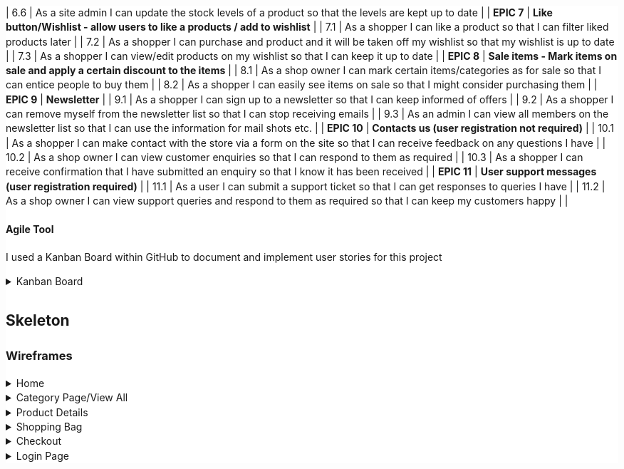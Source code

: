 | 6.6         | As a site admin I can update the stock levels of a product so that the levels are kept up to date                                                                                          |
| **EPIC 7**  | **Like button/Wishlist - allow users to like a products / add to wishlist**                                                                                                                |
| 7.1         | As a shopper I can like a product so that I can filter liked products later                                                                                                                |
| 7.2         | As a shopper I can purchase and product and it will be taken off my wishlist so that my wishlist is up to date                                                                                                                  |
| 7.3         | As a shopper I can view/edit products on my wishlist so that I can keep it up to date                                                                                                                                                |
| **EPIC 8**  | **Sale items - Mark items on sale and apply a certain discount to the items**                                                                                                              |
| 8.1         | As a shop owner I can mark certain items/categories as for sale so that I can entice people to buy them                                                                                     |
| 8.2         | As a shopper I can easily see items on sale so that I might consider purchasing them                                                                                                       |
| **EPIC 9**  | **Newsletter**                                                                                                                                                                             |
| 9.1         | As a shopper I can sign up to a newsletter so that I can keep informed of offers                                                                                                           |
| 9.2         | As a shopper I can remove myself from the newsletter list so that I can stop receiving emails                                                                                              |
| 9.3         | As an admin I can view all members on the newsletter list so that I can use the information for mail shots etc.                                                                            |
| **EPIC 10** | **Contacts us (user registration not required)**                                                                                                                                           |
| 10.1        | As a shopper I can make contact with the store via a form on the site so that I can receive feedback on any questions I have                                                               |
| 10.2        | As a shop owner I can view customer enquiries so that I can respond to them as required                                                                                                    |
| 10.3        | As a shopper I can receive confirmation that I have submitted an enquiry so that I know it has been received                                                                               |
| **EPIC 11** | **User support messages (user registration required)**                                                                                                                                     |
| 11.1        | As a user I can submit a support ticket so that I can get responses to queries I have                                                                                                      |
| 11.2        | As a shop owner I can view support queries and respond to them as required so that I can keep my customers happy                                                                           |                                                                        |

#### Agile Tool

I used a Kanban Board within GitHub to document and implement user stories for this project
<details><summary>Kanban Board</summary></details>

## Skeleton

### Wireframes

<details><summary>Home</summary></details>

<details><summary>Category Page/View All</summary></details>

<details><summary>Product Details</summary></details>

<details><summary>Shopping Bag</summary></details>

<details><summary>Checkout</summary></details>

<details><summary>Login Page</summary></details>
